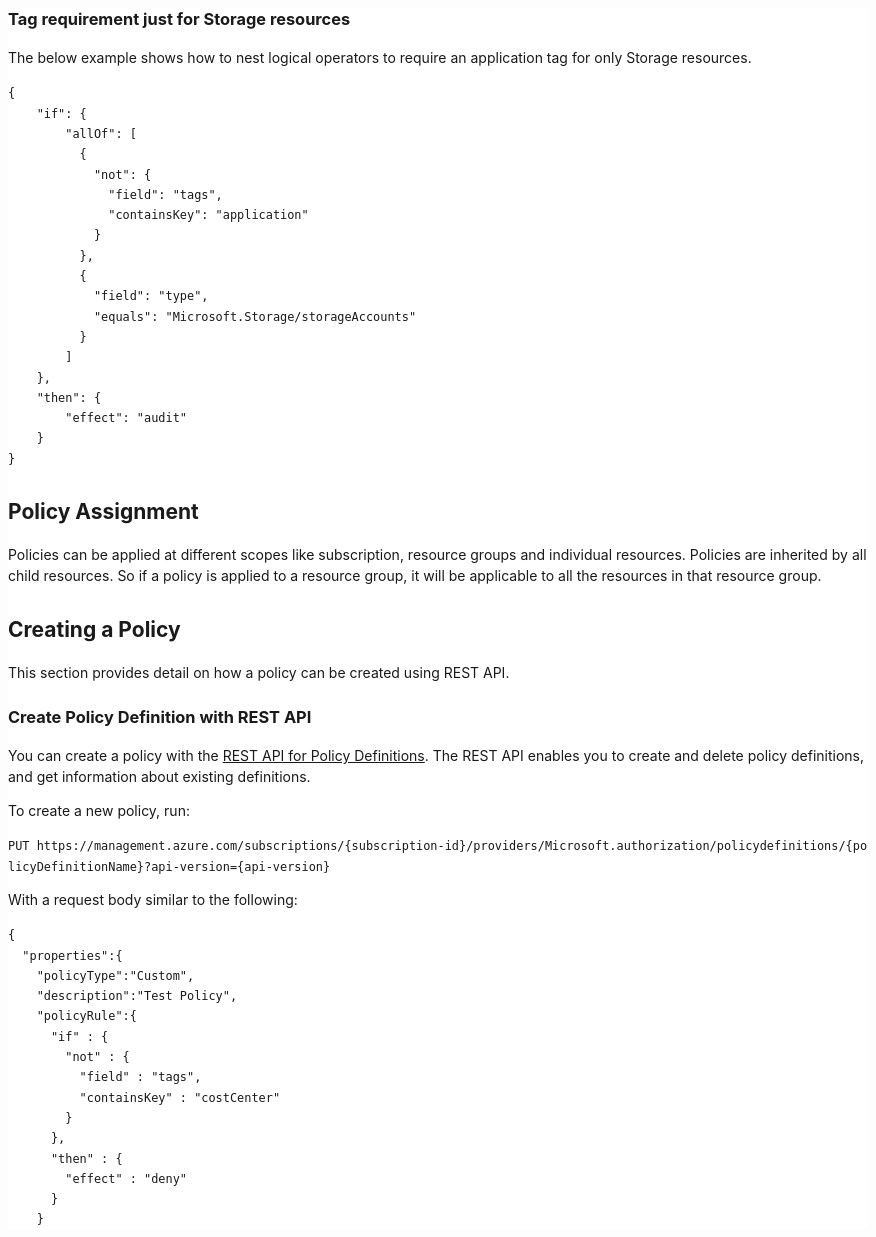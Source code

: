 ### Tag requirement just for Storage resources

The below example shows how to nest logical operators to require an application tag for only Storage resources.

    {
        "if": {
            "allOf": [
              {
                "not": {
                  "field": "tags",
                  "containsKey": "application"
                }
              },
              {
                "field": "type",
                "equals": "Microsoft.Storage/storageAccounts"
              }
            ]
        },
        "then": {
            "effect": "audit"
        }
    }

## Policy Assignment

Policies can be applied at different scopes like subscription, resource
groups and individual resources. Policies are inherited by all child
resources. So if a policy is applied to a resource group, it will be
applicable to all the resources in that resource group.

## Creating a Policy

This section provides detail on how a policy can be created using REST
API.

### Create Policy Definition with REST API

You can create a policy with the [REST API for Policy Definitions](https://msdn.microsoft.com/library/azure/mt588471.aspx). The REST API enables you to create and delete policy definitions, and get information about existing definitions.

To create a new policy, run:

    PUT https://management.azure.com/subscriptions/{subscription-id}/providers/Microsoft.authorization/policydefinitions/{policyDefinitionName}?api-version={api-version}

With a request body similar to the following:

    {
      "properties":{
        "policyType":"Custom",
        "description":"Test Policy",
        "policyRule":{
          "if" : {
            "not" : {
              "field" : "tags",
              "containsKey" : "costCenter"
            }
          },
          "then" : {
            "effect" : "deny"
          }
        }